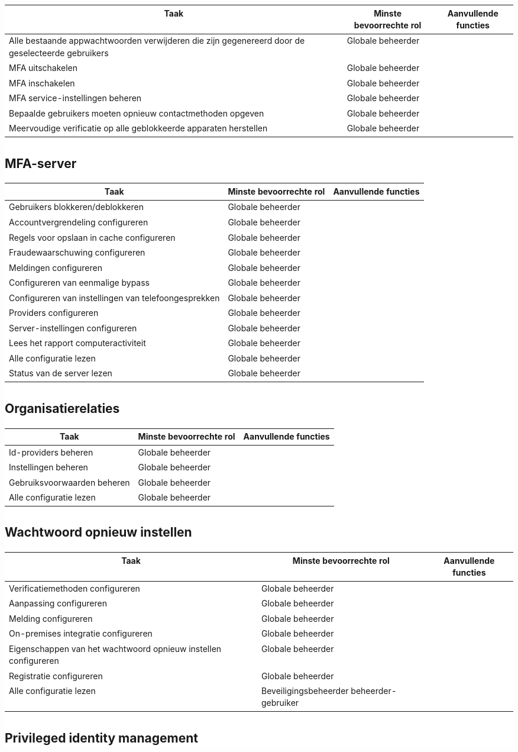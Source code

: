 Taak | Minste bevoorrechte rol | Aanvullende functies
---- | --------------------- | ----------------
Alle bestaande appwachtwoorden verwijderen die zijn gegenereerd door de geselecteerde gebruikers | Globale beheerder | 
MFA uitschakelen | Globale beheerder | 
MFA inschakelen | Globale beheerder | 
MFA service-instellingen beheren | Globale beheerder | 
Bepaalde gebruikers moeten opnieuw contactmethoden opgeven | Globale beheerder | 
Meervoudige verificatie op alle geblokkeerde apparaten herstellen  | Globale beheerder | 

## <a name="mfa-server"></a>MFA-server

Taak | Minste bevoorrechte rol | Aanvullende functies
---- | --------------------- | ----------------
Gebruikers blokkeren/deblokkeren | Globale beheerder | 
Accountvergrendeling configureren | Globale beheerder | 
Regels voor opslaan in cache configureren | Globale beheerder | 
Fraudewaarschuwing configureren | Globale beheerder
Meldingen configureren | Globale beheerder | 
Configureren van eenmalige bypass | Globale beheerder | 
Configureren van instellingen van telefoongesprekken | Globale beheerder | 
Providers configureren | Globale beheerder | 
Server-instellingen configureren | Globale beheerder | 
Lees het rapport computeractiviteit | Globale beheerder | 
Alle configuratie lezen | Globale beheerder | 
Status van de server lezen | Globale beheerder |  

## <a name="organizational-relationships"></a>Organisatierelaties

Taak | Minste bevoorrechte rol | Aanvullende functies
---- | --------------------- | ----------------
Id-providers beheren | Globale beheerder | 
Instellingen beheren | Globale beheerder | 
Gebruiksvoorwaarden beheren | Globale beheerder | 
Alle configuratie lezen | Globale beheerder | 

## <a name="password-reset"></a>Wachtwoord opnieuw instellen

Taak | Minste bevoorrechte rol | Aanvullende functies
---- | --------------------- | ----------------
Verificatiemethoden configureren | Globale beheerder | 
Aanpassing configureren | Globale beheerder | 
Melding configureren | Globale beheerder | 
On-premises integratie configureren | Globale beheerder | 
Eigenschappen van het wachtwoord opnieuw instellen configureren | Globale beheerder | 
Registratie configureren | Globale beheerder | 
Alle configuratie lezen | Beveiligingsbeheerder beheerder-gebruiker | 

## <a name="privileged-identity-management"></a>Privileged identity management

